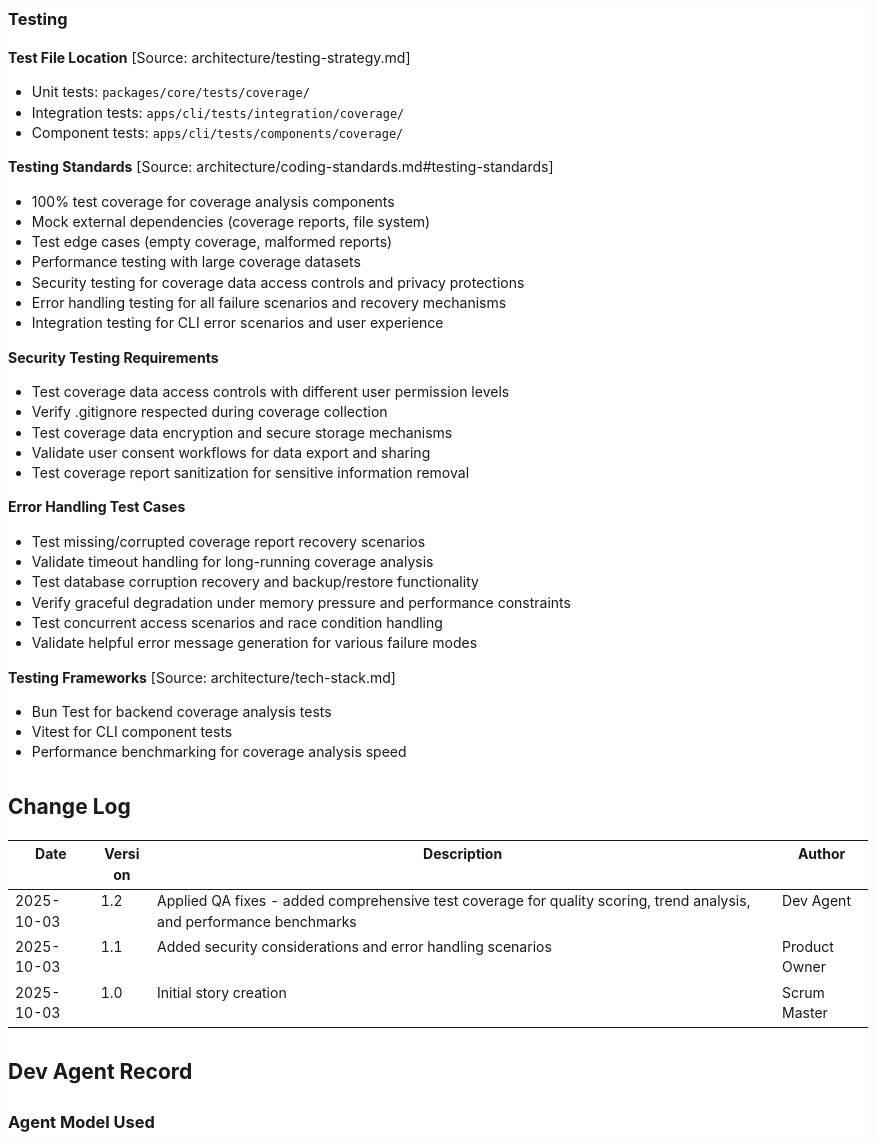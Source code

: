 ### Testing

**Test File Location** [Source: architecture/testing-strategy.md]

- Unit tests: `packages/core/tests/coverage/`
- Integration tests: `apps/cli/tests/integration/coverage/`
- Component tests: `apps/cli/tests/components/coverage/`

**Testing Standards** [Source: architecture/coding-standards.md#testing-standards]

- 100% test coverage for coverage analysis components
- Mock external dependencies (coverage reports, file system)
- Test edge cases (empty coverage, malformed reports)
- Performance testing with large coverage datasets
- Security testing for coverage data access controls and privacy protections
- Error handling testing for all failure scenarios and recovery mechanisms
- Integration testing for CLI error scenarios and user experience

**Security Testing Requirements**

- Test coverage data access controls with different user permission levels
- Verify .gitignore respected during coverage collection
- Test coverage data encryption and secure storage mechanisms
- Validate user consent workflows for data export and sharing
- Test coverage report sanitization for sensitive information removal

**Error Handling Test Cases**

- Test missing/corrupted coverage report recovery scenarios
- Validate timeout handling for long-running coverage analysis
- Test database corruption recovery and backup/restore functionality
- Verify graceful degradation under memory pressure and performance constraints
- Test concurrent access scenarios and race condition handling
- Validate helpful error message generation for various failure modes

**Testing Frameworks** [Source: architecture/tech-stack.md]

- Bun Test for backend coverage analysis tests
- Vitest for CLI component tests
- Performance benchmarking for coverage analysis speed

## Change Log


| Date       | Version | Description                                                | Author        |
| ---------- | ------- | ---------------------------------------------------------- | ------------- |
| 2025-10-03 | 1.2     | Applied QA fixes - added comprehensive test coverage for quality scoring, trend analysis, and performance benchmarks | Dev Agent     |
| 2025-10-03 | 1.1     | Added security considerations and error handling scenarios | Product Owner |
| 2025-10-03 | 1.0     | Initial story creation                                     | Scrum Master  |

## Dev Agent Record

### Agent Model Used
